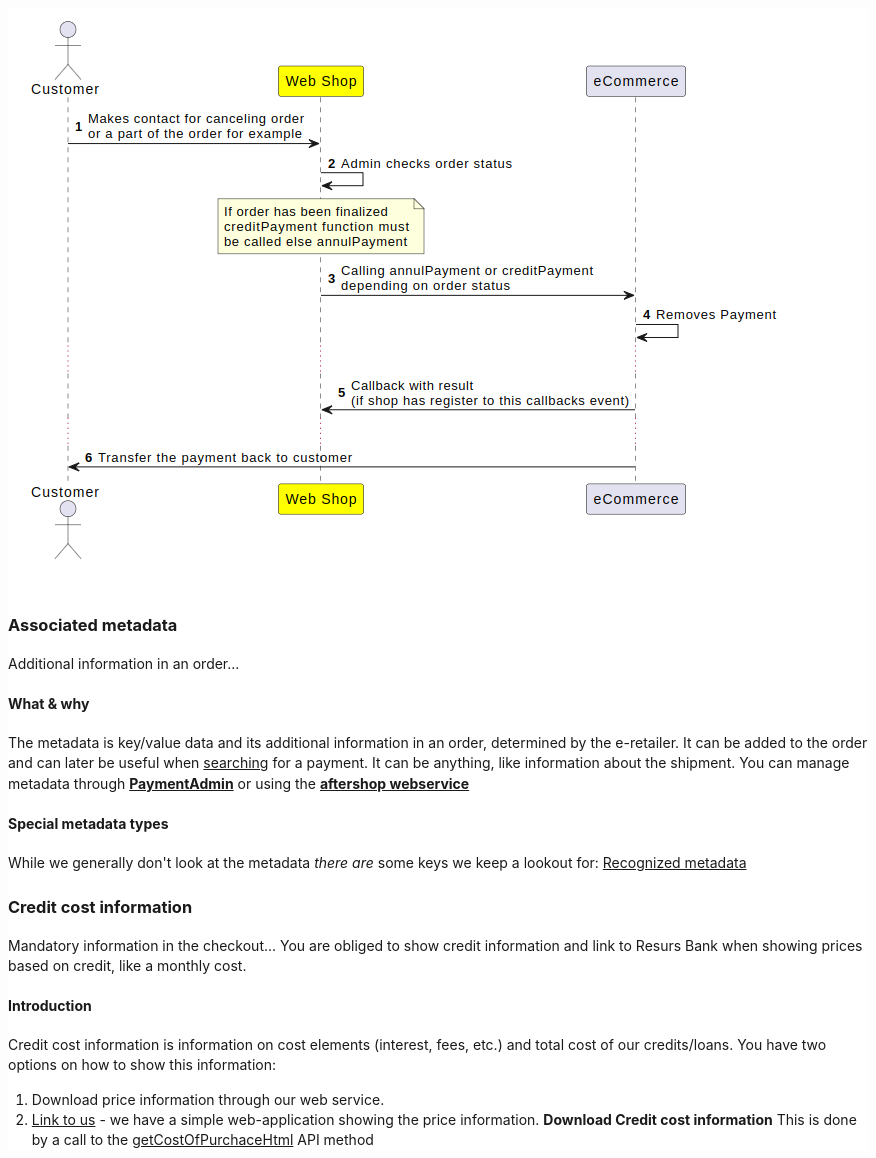 ![](../attachments/1475429/128286739.png)
  
  
### Associated metadata 
Additional information in an order...
#### What & why
The metadata is key/value data and its additional information in an
order, determined by the e-retailer. It can be added to the order and
can later be useful when [searching](Find-Payments_1474966.html) for a
payment. It can be anything, like information about the shipment. You
can manage metadata through
[**PaymentAdmin**](Payment-administration-GUI_327748.html) or using the
**[aftershop webservice](After-Shop-Service-API_327799.html)**
#### Special metadata types
While we generally don't look at the metadata *there are* some keys we
keep a lookout for: [Recognized
metadata](Recognized-metadata_3440674.html)
  
  
### Credit cost information
Mandatory information in the checkout...
You are obliged to show credit information and link to Resurs Bank when
showing prices based on credit, like a monthly cost.
#### Introduction
Credit cost information is information on cost elements (interest, fees,
etc.) and total cost of our credits/loans. You have two options on how
to show this information:
1.  Download price information through our web service.
2.  [Link to us](#ConceptsandDomain-Anchor-LinkToUs) - we have a simple
    web-application showing the price information.
**Download Credit cost information**
This is done by a call to the
[getCostOfPurchaceHtml](getCostOfPurchaseHtml_4653091.html) API method